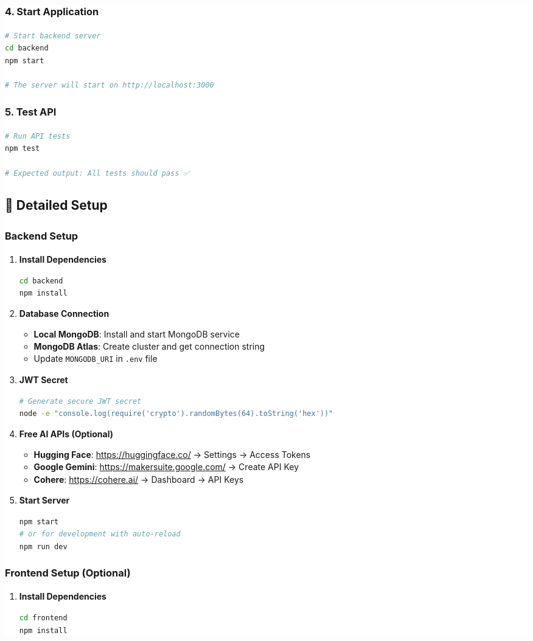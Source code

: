 ### 4. Start Application
```bash
# Start backend server
cd backend
npm start

# The server will start on http://localhost:3000
```

### 5. Test API
```bash
# Run API tests
npm test

# Expected output: All tests should pass ✅
```

## 🔧 Detailed Setup

### Backend Setup

1. **Install Dependencies**
   ```bash
   cd backend
   npm install
   ```

2. **Database Connection**
   - **Local MongoDB**: Install and start MongoDB service
   - **MongoDB Atlas**: Create cluster and get connection string
   - Update `MONGODB_URI` in `.env` file

3. **JWT Secret**
   ```bash
   # Generate secure JWT secret
   node -e "console.log(require('crypto').randomBytes(64).toString('hex'))"
   ```

4. **Free AI APIs (Optional)**
   - **Hugging Face**: https://huggingface.co/ → Settings → Access Tokens
   - **Google Gemini**: https://makersuite.google.com/ → Create API Key
   - **Cohere**: https://cohere.ai/ → Dashboard → API Keys

5. **Start Server**
   ```bash
   npm start
   # or for development with auto-reload
   npm run dev
   ```

### Frontend Setup (Optional)

1. **Install Dependencies**
   ```bash
   cd frontend
   npm install
   ```
